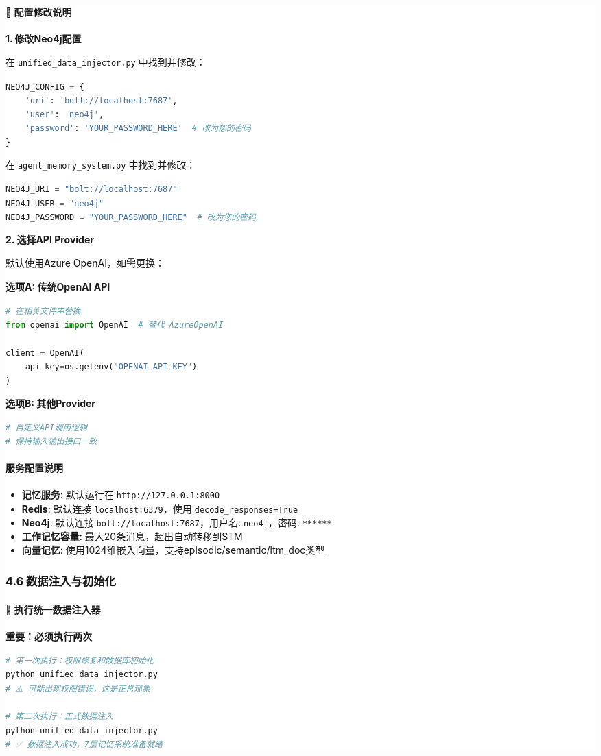 
#### 📝 配置修改说明

**1. 修改Neo4j配置**

在 `unified_data_injector.py` 中找到并修改：
```python
NEO4J_CONFIG = {
    'uri': 'bolt://localhost:7687',
    'user': 'neo4j', 
    'password': 'YOUR_PASSWORD_HERE'  # 改为您的密码
}
```

在 `agent_memory_system.py` 中找到并修改：
```python
NEO4J_URI = "bolt://localhost:7687"
NEO4J_USER = "neo4j"
NEO4J_PASSWORD = "YOUR_PASSWORD_HERE"  # 改为您的密码
```

**2. 选择API Provider**

默认使用Azure OpenAI，如需更换：

**选项A: 传统OpenAI API**
```python
# 在相关文件中替换
from openai import OpenAI  # 替代 AzureOpenAI

client = OpenAI(
    api_key=os.getenv("OPENAI_API_KEY")
)
```

**选项B: 其他Provider**
```python
# 自定义API调用逻辑
# 保持输入输出接口一致
```

#### 服务配置说明

- **记忆服务**: 默认运行在 `http://127.0.0.1:8000`
- **Redis**: 默认连接 `localhost:6379`，使用 `decode_responses=True`
- **Neo4j**: 默认连接 `bolt://localhost:7687`，用户名: `neo4j`，密码: `******`
- **工作记忆容量**: 最大20条消息，超出自动转移到STM
- **向量记忆**: 使用1024维嵌入向量，支持episodic/semantic/ltm_doc类型

### 4.6 数据注入与初始化

#### 🔄 执行统一数据注入器

**重要：必须执行两次**

```bash
# 第一次执行：权限修复和数据库初始化
python unified_data_injector.py
# ⚠️ 可能出现权限错误，这是正常现象

# 第二次执行：正式数据注入
python unified_data_injector.py  
# ✅ 数据注入成功，7层记忆系统准备就绪
```
